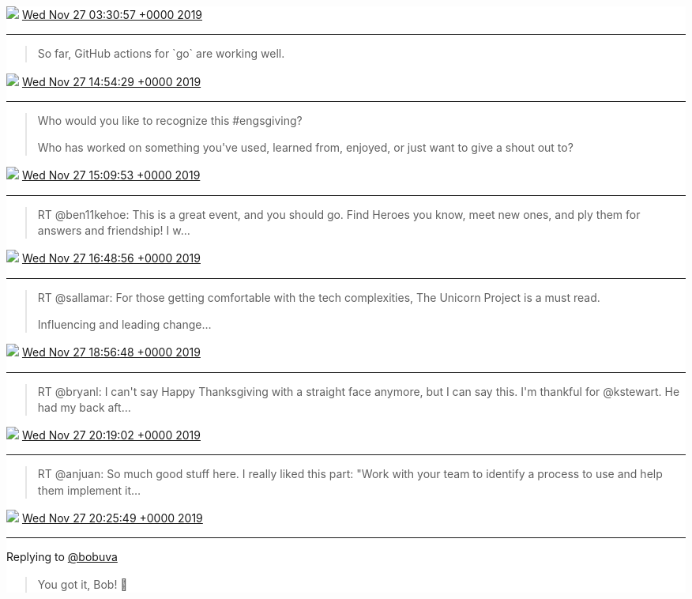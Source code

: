 <img src="./media/tweet.ico" width="12" /> [Wed Nov 27 03:30:57 +0000 2019](https://twitter.com/mweagle/status/1199531026583674881)

----

> So far, GitHub actions for \`go\` are working well\.

<img src="./media/tweet.ico" width="12" /> [Wed Nov 27 14:54:29 +0000 2019](https://twitter.com/mweagle/status/1199703042666295298)

----

> Who would you like to recognize this \#engsgiving?
>
> Who has worked on something you've used, learned from, enjoyed, or just want to give a shout out to?

<img src="./media/tweet.ico" width="12" /> [Wed Nov 27 15:09:53 +0000 2019](https://twitter.com/mweagle/status/1199706916445990912)

----

> RT @ben11kehoe: This is a great event, and you should go\. Find Heroes you know, meet new ones, and ply them for answers and friendship\! I w…

<img src="./media/tweet.ico" width="12" /> [Wed Nov 27 16:48:56 +0000 2019](https://twitter.com/mweagle/status/1199731846180851712)

----

> RT @sallamar: For those getting comfortable with the tech complexities, The Unicorn Project is a must read\.
>
> Influencing and leading change…

<img src="./media/tweet.ico" width="12" /> [Wed Nov 27 18:56:48 +0000 2019](https://twitter.com/mweagle/status/1199764025141125120)

----

> RT @bryanl: I can't say Happy Thanksgiving with a straight face anymore, but I can say this\. I'm thankful for @kstewart\. He had my back aft…

<img src="./media/tweet.ico" width="12" /> [Wed Nov 27 20:19:02 +0000 2019](https://twitter.com/mweagle/status/1199784719111507968)

----

> RT @anjuan: So much good stuff here\. I really liked this part: "Work with your team to identify a process to use and help them implement it…

<img src="./media/tweet.ico" width="12" /> [Wed Nov 27 20:25:49 +0000 2019](https://twitter.com/mweagle/status/1199786426700722176)

----

Replying to [@bobuva](https://twitter.com/bobuva/status/1199786794843140096)

> You got it, Bob\! 👋
>
> <video controls><source src="/twitter/archive/media/1199788120230649856-EKaA0hYVAAAtZWw.mp4">Your browser does not support the video tag.</video>
